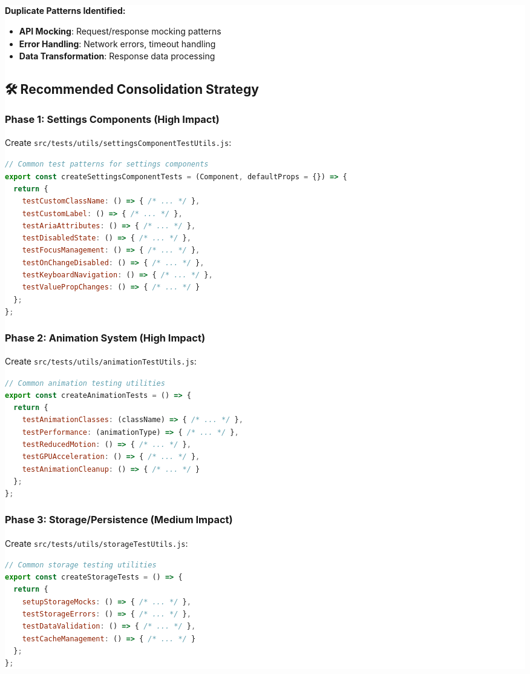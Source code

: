 **Duplicate Patterns Identified:**
- **API Mocking**: Request/response mocking patterns
- **Error Handling**: Network errors, timeout handling
- **Data Transformation**: Response data processing

## 🛠️ Recommended Consolidation Strategy

### Phase 1: Settings Components (High Impact)
Create `src/tests/utils/settingsComponentTestUtils.js`:

```javascript
// Common test patterns for settings components
export const createSettingsComponentTests = (Component, defaultProps = {}) => {
  return {
    testCustomClassName: () => { /* ... */ },
    testCustomLabel: () => { /* ... */ },
    testAriaAttributes: () => { /* ... */ },
    testDisabledState: () => { /* ... */ },
    testFocusManagement: () => { /* ... */ },
    testOnChangeDisabled: () => { /* ... */ },
    testKeyboardNavigation: () => { /* ... */ },
    testValuePropChanges: () => { /* ... */ }
  };
};
```

### Phase 2: Animation System (High Impact)
Create `src/tests/utils/animationTestUtils.js`:

```javascript
// Common animation testing utilities
export const createAnimationTests = () => {
  return {
    testAnimationClasses: (className) => { /* ... */ },
    testPerformance: (animationType) => { /* ... */ },
    testReducedMotion: () => { /* ... */ },
    testGPUAcceleration: () => { /* ... */ },
    testAnimationCleanup: () => { /* ... */ }
  };
};
```

### Phase 3: Storage/Persistence (Medium Impact)
Create `src/tests/utils/storageTestUtils.js`:

```javascript
// Common storage testing utilities
export const createStorageTests = () => {
  return {
    setupStorageMocks: () => { /* ... */ },
    testStorageErrors: () => { /* ... */ },
    testDataValidation: () => { /* ... */ },
    testCacheManagement: () => { /* ... */ }
  };
};
```
